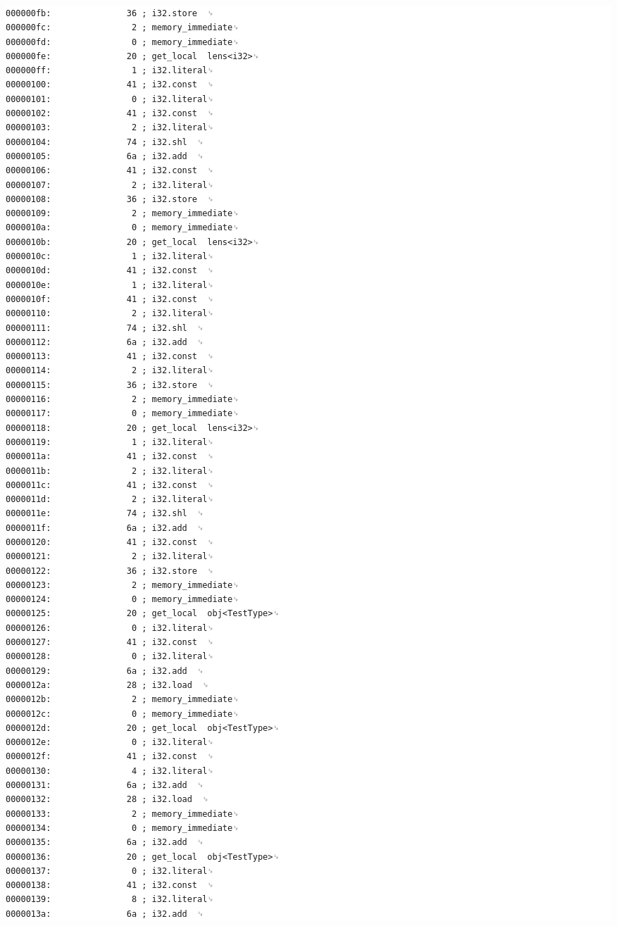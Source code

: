     000000fb:               36 ; i32.store  ␊
    000000fc:                2 ; memory_immediate␊
    000000fd:                0 ; memory_immediate␊
    000000fe:               20 ; get_local  lens<i32>␊
    000000ff:                1 ; i32.literal␊
    00000100:               41 ; i32.const  ␊
    00000101:                0 ; i32.literal␊
    00000102:               41 ; i32.const  ␊
    00000103:                2 ; i32.literal␊
    00000104:               74 ; i32.shl  ␊
    00000105:               6a ; i32.add  ␊
    00000106:               41 ; i32.const  ␊
    00000107:                2 ; i32.literal␊
    00000108:               36 ; i32.store  ␊
    00000109:                2 ; memory_immediate␊
    0000010a:                0 ; memory_immediate␊
    0000010b:               20 ; get_local  lens<i32>␊
    0000010c:                1 ; i32.literal␊
    0000010d:               41 ; i32.const  ␊
    0000010e:                1 ; i32.literal␊
    0000010f:               41 ; i32.const  ␊
    00000110:                2 ; i32.literal␊
    00000111:               74 ; i32.shl  ␊
    00000112:               6a ; i32.add  ␊
    00000113:               41 ; i32.const  ␊
    00000114:                2 ; i32.literal␊
    00000115:               36 ; i32.store  ␊
    00000116:                2 ; memory_immediate␊
    00000117:                0 ; memory_immediate␊
    00000118:               20 ; get_local  lens<i32>␊
    00000119:                1 ; i32.literal␊
    0000011a:               41 ; i32.const  ␊
    0000011b:                2 ; i32.literal␊
    0000011c:               41 ; i32.const  ␊
    0000011d:                2 ; i32.literal␊
    0000011e:               74 ; i32.shl  ␊
    0000011f:               6a ; i32.add  ␊
    00000120:               41 ; i32.const  ␊
    00000121:                2 ; i32.literal␊
    00000122:               36 ; i32.store  ␊
    00000123:                2 ; memory_immediate␊
    00000124:                0 ; memory_immediate␊
    00000125:               20 ; get_local  obj<TestType>␊
    00000126:                0 ; i32.literal␊
    00000127:               41 ; i32.const  ␊
    00000128:                0 ; i32.literal␊
    00000129:               6a ; i32.add  ␊
    0000012a:               28 ; i32.load  ␊
    0000012b:                2 ; memory_immediate␊
    0000012c:                0 ; memory_immediate␊
    0000012d:               20 ; get_local  obj<TestType>␊
    0000012e:                0 ; i32.literal␊
    0000012f:               41 ; i32.const  ␊
    00000130:                4 ; i32.literal␊
    00000131:               6a ; i32.add  ␊
    00000132:               28 ; i32.load  ␊
    00000133:                2 ; memory_immediate␊
    00000134:                0 ; memory_immediate␊
    00000135:               6a ; i32.add  ␊
    00000136:               20 ; get_local  obj<TestType>␊
    00000137:                0 ; i32.literal␊
    00000138:               41 ; i32.const  ␊
    00000139:                8 ; i32.literal␊
    0000013a:               6a ; i32.add  ␊